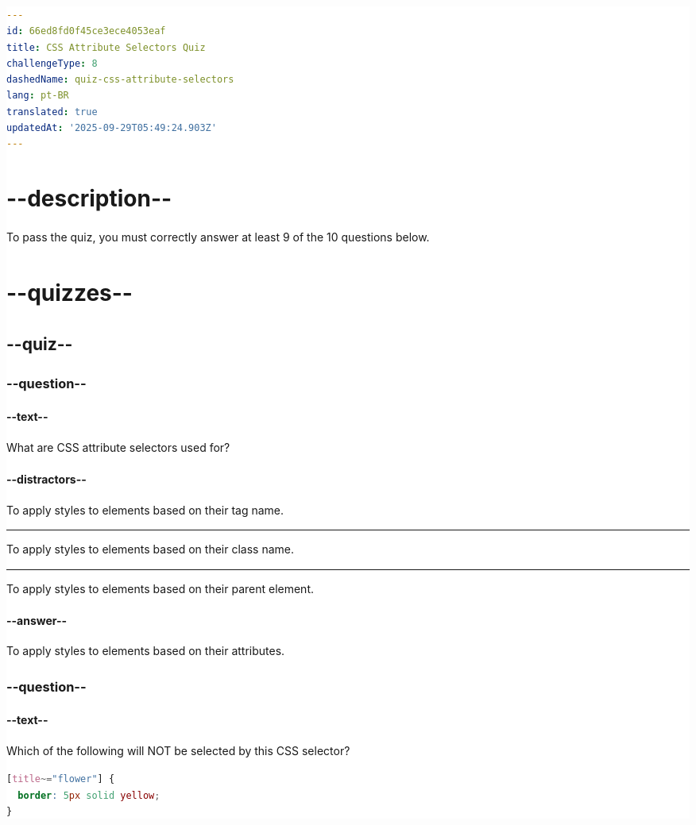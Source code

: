 ```yaml
---
id: 66ed8fd0f45ce3ece4053eaf
title: CSS Attribute Selectors Quiz
challengeType: 8
dashedName: quiz-css-attribute-selectors
lang: pt-BR
translated: true
updatedAt: '2025-09-29T05:49:24.903Z'
---
```


# --description--

To pass the quiz, you must correctly answer at least 9 of the 10 questions below.

# --quizzes--

## --quiz--

### --question--

#### --text--

What are CSS attribute selectors used for?

#### --distractors--

To apply styles to elements based on their tag name.

---

To apply styles to elements based on their class name.

---

To apply styles to elements based on their parent element.

#### --answer--

To apply styles to elements based on their attributes.

### --question--

#### --text--

Which of the following will NOT be selected by this CSS selector?

```css
[title~="flower"] {
  border: 5px solid yellow;
}
```

